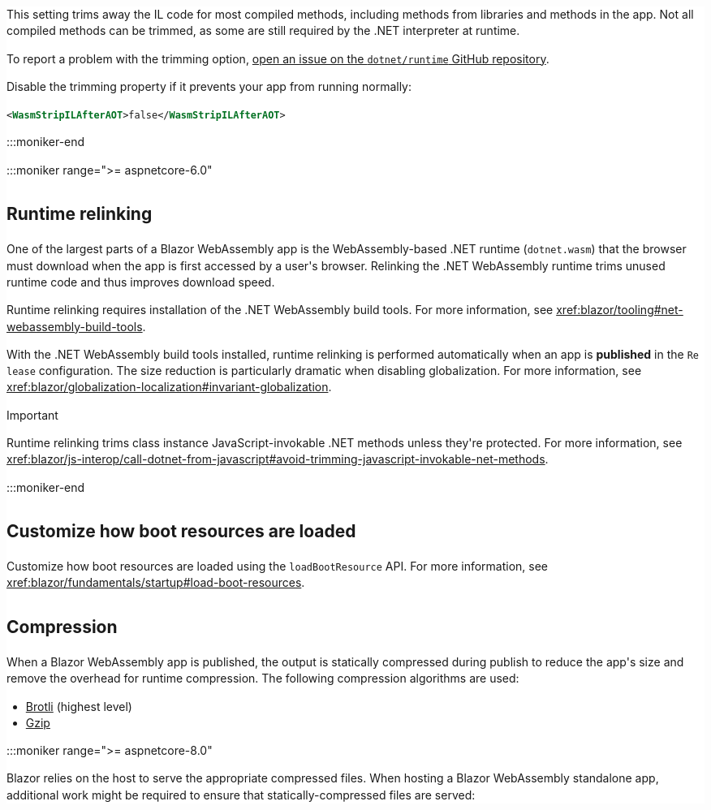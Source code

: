 This setting trims away the IL code for most compiled methods, including methods from libraries and methods in the app. Not all compiled methods can be trimmed, as some are still required by the .NET interpreter at runtime.

To report a problem with the trimming option, [open an issue on the `dotnet/runtime` GitHub repository](https://github.com/dotnet/runtime/issues).

Disable the trimming property if it prevents your app from running normally:

```xml
<WasmStripILAfterAOT>false</WasmStripILAfterAOT>
```

:::moniker-end

:::moniker range=">= aspnetcore-6.0"

## Runtime relinking

One of the largest parts of a Blazor WebAssembly app is the WebAssembly-based .NET runtime (`dotnet.wasm`) that the browser must download when the app is first accessed by a user's browser. Relinking the .NET WebAssembly runtime trims unused runtime code and thus improves download speed.

Runtime relinking requires installation of the .NET WebAssembly build tools. For more information, see <xref:blazor/tooling#net-webassembly-build-tools>.

With the .NET WebAssembly build tools installed, runtime relinking is performed automatically when an app is **published** in the `Release` configuration. The size reduction is particularly dramatic when disabling globalization. For more information, see <xref:blazor/globalization-localization#invariant-globalization>.

> [!IMPORTANT]
> Runtime relinking trims class instance JavaScript-invokable .NET methods unless they're protected. For more information, see <xref:blazor/js-interop/call-dotnet-from-javascript#avoid-trimming-javascript-invokable-net-methods>.

:::moniker-end

## Customize how boot resources are loaded

Customize how boot resources are loaded using the `loadBootResource` API. For more information, see <xref:blazor/fundamentals/startup#load-boot-resources>.

## Compression

When a Blazor WebAssembly app is published, the output is statically compressed during publish to reduce the app's size and remove the overhead for runtime compression. The following compression algorithms are used:

* [Brotli](https://tools.ietf.org/html/rfc7932) (highest level)
* [Gzip](https://tools.ietf.org/html/rfc1952)

:::moniker range=">= aspnetcore-8.0"

Blazor relies on the host to serve the appropriate compressed files. When hosting a Blazor WebAssembly standalone app, additional work might be required to ensure that statically-compressed files are served:
